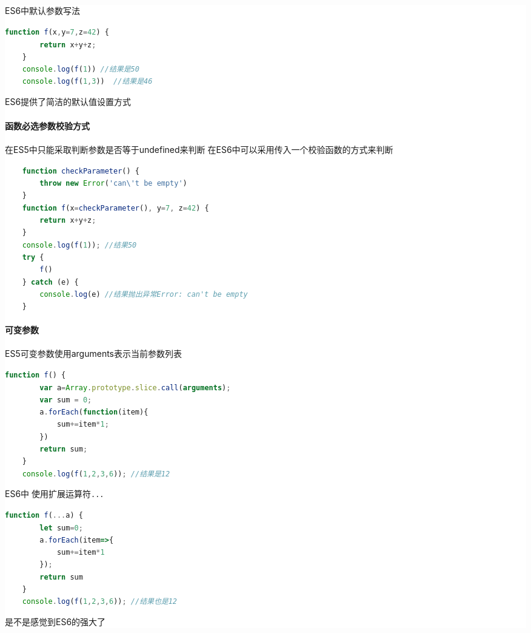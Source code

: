 ES6中默认参数写法
```js
function f(x,y=7,z=42) {
        return x+y+z;
    }
    console.log(f(1)) //结果是50
    console.log(f(1,3))  //结果是46
```
ES6提供了简洁的默认值设置方式

#### 函数必选参数校验方式
在ES5中只能采取判断参数是否等于undefined来判断
在ES6中可以采用传入一个校验函数的方式来判断
```js
    function checkParameter() {
        throw new Error('can\'t be empty')
    }
    function f(x=checkParameter(), y=7, z=42) {
        return x+y+z;
    }
    console.log(f(1)); //结果50
    try {
        f()
    } catch (e) {
        console.log(e) //结果抛出异常Error: can't be empty
    }
```
#### 可变参数
ES5可变参数使用arguments表示当前参数列表
```js
function f() {
        var a=Array.prototype.slice.call(arguments);
        var sum = 0;
        a.forEach(function(item){
            sum+=item*1;
        })
        return sum;
    }
    console.log(f(1,2,3,6)); //结果是12
```
ES6中 使用扩展运算符```...```
```js
function f(...a) {
        let sum=0;
        a.forEach(item=>{
            sum+=item*1
        });
        return sum
    }
    console.log(f(1,2,3,6)); //结果也是12
```
是不是感觉到ES6的强大了
